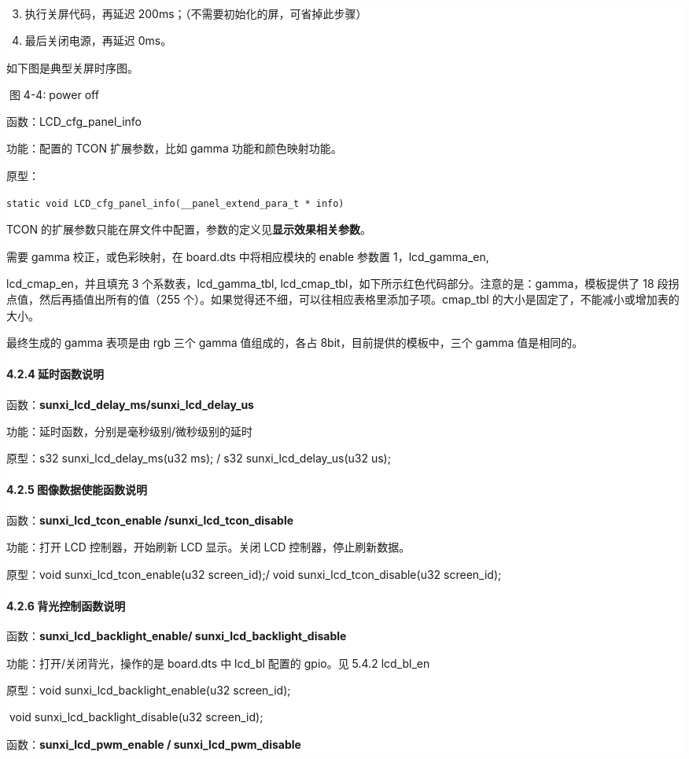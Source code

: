 3. 执行关屏代码，再延迟 200ms；（不需要初始化的屏，可省掉此步骤）

4. 最后关闭电源，再延迟 0ms。



如下图是典型关屏时序图。





​													    	图 4-4: power off



函数：LCD_cfg_panel_info

功能：配置的 TCON 扩展参数，比如 gamma 功能和颜色映射功能。

原型：

```
static void LCD_cfg_panel_info(__panel_extend_para_t * info)
```

TCON 的扩展参数只能在屏文件中配置，参数的定义见**显示效果相关参数**。

需要 gamma 校正，或色彩映射，在 board.dts 中将相应模块的 enable 参数置 1，lcd_gamma_en,

lcd_cmap_en，并且填充 3 个系数表，lcd_gamma_tbl, lcd_cmap_tbl，如下所示红色代码部分。注意的是：gamma，模板提供了 18 段拐点值，然后再插值出所有的值（255 个）。如果觉得还不细，可以往相应表格里添加子项。cmap_tbl 的大小是固定了，不能减小或增加表的大小。

最终生成的 gamma 表项是由 rgb 三个 gamma 值组成的，各占 8bit，目前提供的模板中，三个 gamma 值是相同的。



#### 4.2.4 延时函数说明

函数：**sunxi_lcd_delay_ms/sunxi_lcd_delay_us**

功能：延时函数，分别是毫秒级别/微秒级别的延时

原型：s32 sunxi_lcd_delay_ms(u32 ms); / s32 sunxi_lcd_delay_us(u32 us);



#### 4.2.5 图像数据使能函数说明

函数：**sunxi_lcd_tcon_enable /sunxi_lcd_tcon_disable**

功能：打开 LCD 控制器，开始刷新 LCD 显示。关闭 LCD 控制器，停止刷新数据。

原型：void sunxi_lcd_tcon_enable(u32 screen_id);/ void sunxi_lcd_tcon_disable(u32 screen_id);



#### 4.2.6 背光控制函数说明

函数：**sunxi_lcd_backlight_enable/ sunxi_lcd_backlight_disable**

功能：打开/关闭背光，操作的是 board.dts 中 lcd_bl 配置的 gpio。见 5.4.2 lcd_bl_en

原型：void sunxi_lcd_backlight_enable(u32 screen_id);

​		   void sunxi_lcd_backlight_disable(u32 screen_id);

函数：**sunxi_lcd_pwm_enable / sunxi_lcd_pwm_disable**
